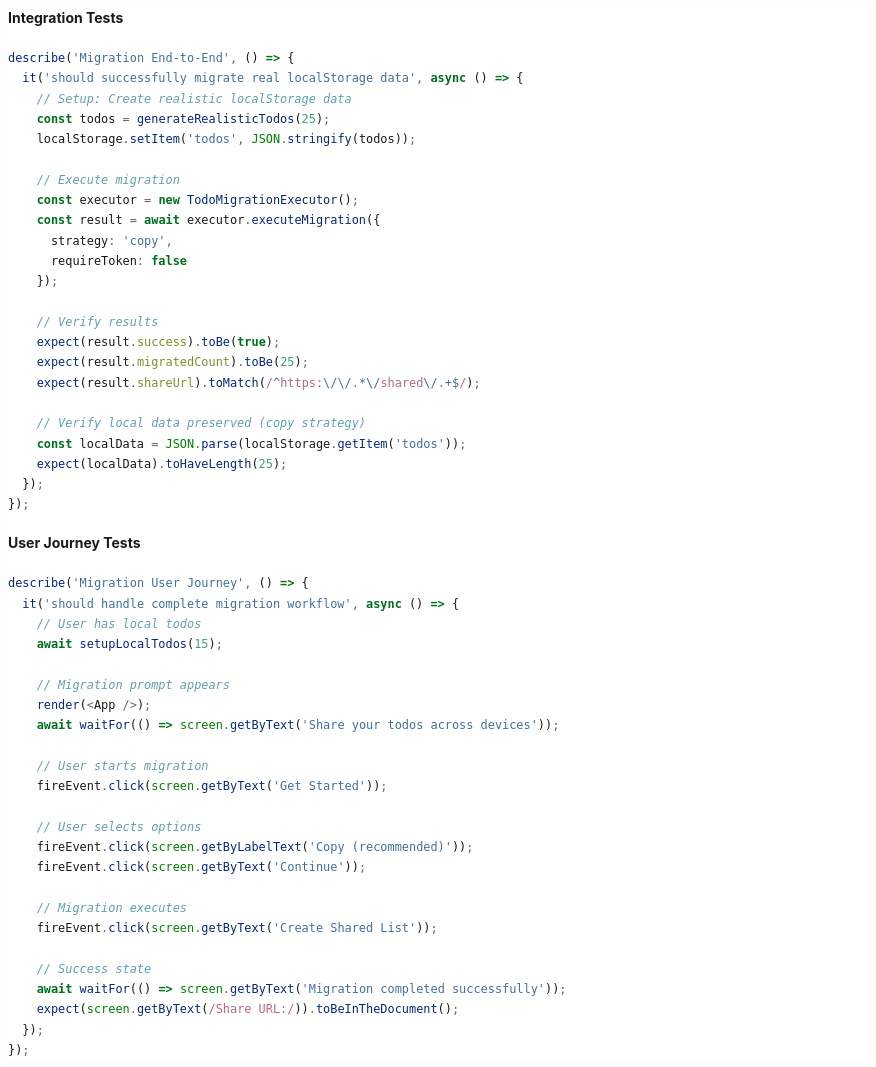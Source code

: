 #### Integration Tests

```typescript
describe('Migration End-to-End', () => {
  it('should successfully migrate real localStorage data', async () => {
    // Setup: Create realistic localStorage data
    const todos = generateRealisticTodos(25);
    localStorage.setItem('todos', JSON.stringify(todos));

    // Execute migration
    const executor = new TodoMigrationExecutor();
    const result = await executor.executeMigration({
      strategy: 'copy',
      requireToken: false
    });

    // Verify results
    expect(result.success).toBe(true);
    expect(result.migratedCount).toBe(25);
    expect(result.shareUrl).toMatch(/^https:\/\/.*\/shared\/.+$/);

    // Verify local data preserved (copy strategy)
    const localData = JSON.parse(localStorage.getItem('todos'));
    expect(localData).toHaveLength(25);
  });
});
```

#### User Journey Tests

```typescript
describe('Migration User Journey', () => {
  it('should handle complete migration workflow', async () => {
    // User has local todos
    await setupLocalTodos(15);

    // Migration prompt appears
    render(<App />);
    await waitFor(() => screen.getByText('Share your todos across devices'));

    // User starts migration
    fireEvent.click(screen.getByText('Get Started'));

    // User selects options
    fireEvent.click(screen.getByLabelText('Copy (recommended)'));
    fireEvent.click(screen.getByText('Continue'));

    // Migration executes
    fireEvent.click(screen.getByText('Create Shared List'));

    // Success state
    await waitFor(() => screen.getByText('Migration completed successfully'));
    expect(screen.getByText(/Share URL:/)).toBeInTheDocument();
  });
});
```
